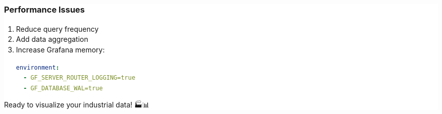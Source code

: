 ### Performance Issues
1. Reduce query frequency
2. Add data aggregation
3. Increase Grafana memory:
   ```yaml
   environment:
     - GF_SERVER_ROUTER_LOGGING=true
     - GF_DATABASE_WAL=true
   ```

Ready to visualize your industrial data! 🏭📊
